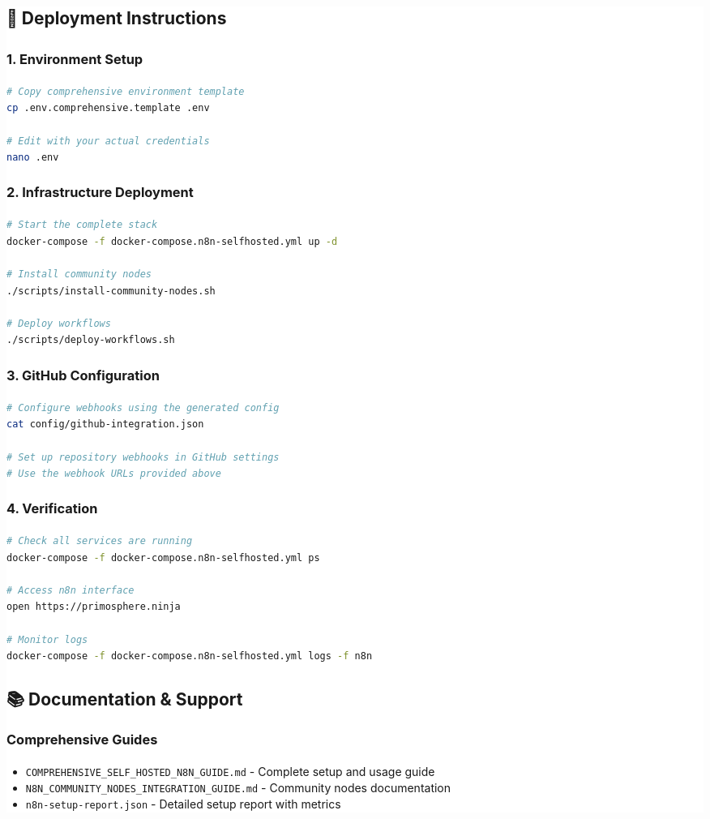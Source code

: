 ## 🚀 Deployment Instructions

### **1. Environment Setup**
```bash
# Copy comprehensive environment template
cp .env.comprehensive.template .env

# Edit with your actual credentials
nano .env
```

### **2. Infrastructure Deployment**
```bash
# Start the complete stack
docker-compose -f docker-compose.n8n-selfhosted.yml up -d

# Install community nodes
./scripts/install-community-nodes.sh

# Deploy workflows
./scripts/deploy-workflows.sh
```

### **3. GitHub Configuration**
```bash
# Configure webhooks using the generated config
cat config/github-integration.json

# Set up repository webhooks in GitHub settings
# Use the webhook URLs provided above
```

### **4. Verification**
```bash
# Check all services are running
docker-compose -f docker-compose.n8n-selfhosted.yml ps

# Access n8n interface
open https://primosphere.ninja

# Monitor logs
docker-compose -f docker-compose.n8n-selfhosted.yml logs -f n8n
```

## 📚 Documentation & Support

### **Comprehensive Guides**
- `COMPREHENSIVE_SELF_HOSTED_N8N_GUIDE.md` - Complete setup and usage guide
- `N8N_COMMUNITY_NODES_INTEGRATION_GUIDE.md` - Community nodes documentation
- `n8n-setup-report.json` - Detailed setup report with metrics
